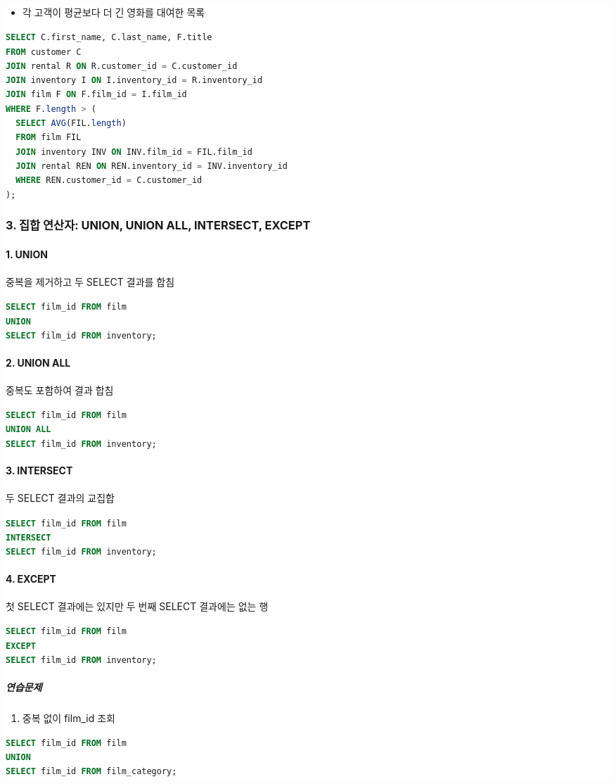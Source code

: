 - 각 고객이 평균보다 더 긴 영화를 대여한 목록
```sql
SELECT C.first_name, C.last_name, F.title
FROM customer C
JOIN rental R ON R.customer_id = C.customer_id
JOIN inventory I ON I.inventory_id = R.inventory_id
JOIN film F ON F.film_id = I.film_id
WHERE F.length > (
  SELECT AVG(FIL.length)
  FROM film FIL
  JOIN inventory INV ON INV.film_id = FIL.film_id
  JOIN rental REN ON REN.inventory_id = INV.inventory_id
  WHERE REN.customer_id = C.customer_id
);
```

### 3. 집합 연산자: UNION, UNION ALL, INTERSECT, EXCEPT

#### 1. UNION  
중복을 제거하고 두 SELECT 결과를 합침  
```sql
SELECT film_id FROM film
UNION
SELECT film_id FROM inventory;
```

#### 2. UNION ALL  
중복도 포함하여 결과 합침  
```sql
SELECT film_id FROM film
UNION ALL
SELECT film_id FROM inventory;
```

#### 3. INTERSECT  
두 SELECT 결과의 교집합  
```sql
SELECT film_id FROM film
INTERSECT
SELECT film_id FROM inventory;
```

#### 4. EXCEPT  
첫 SELECT 결과에는 있지만 두 번째 SELECT 결과에는 없는 행  
```sql
SELECT film_id FROM film
EXCEPT
SELECT film_id FROM inventory;
```

##### 연습문제
1. 중복 없이 film_id 조회  
```sql
SELECT film_id FROM film
UNION
SELECT film_id FROM film_category;
```

